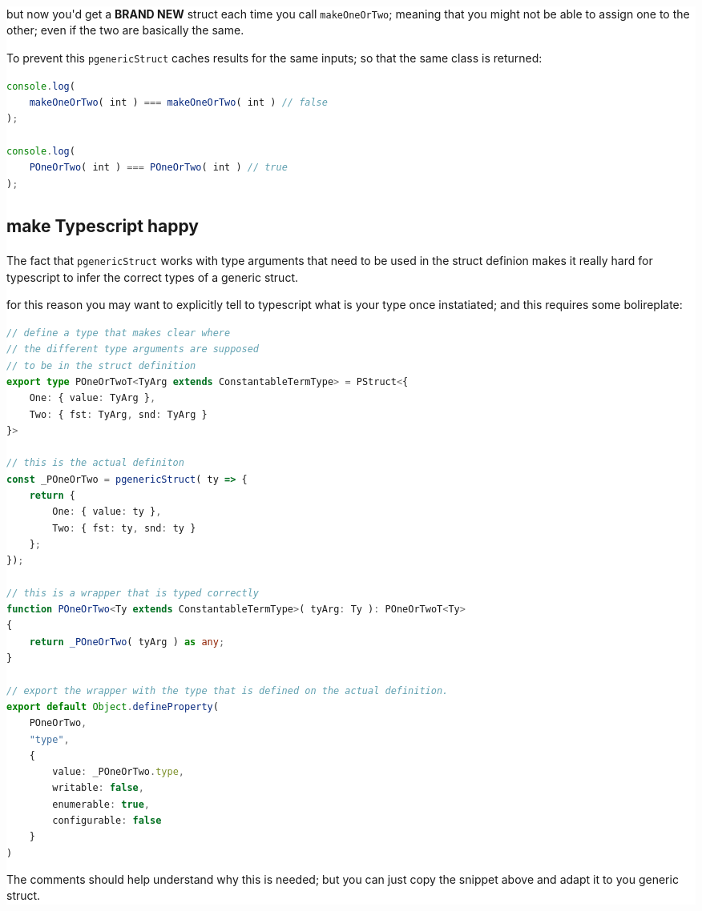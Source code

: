 but now you'd get a **BRAND NEW** struct each time you call `makeOneOrTwo`; meaning that you might not be able to assign one to the other; even if the two are basically the same.

To prevent this `pgenericStruct` caches results for the same inputs; so that the same class is returned:
```ts
console.log(
    makeOneOrTwo( int ) === makeOneOrTwo( int ) // false
);

console.log(
    POneOrTwo( int ) === POneOrTwo( int ) // true
);
```

## make Typescript happy

The fact that `pgenericStruct` works with type arguments that need to be used in the struct definion makes it really hard for typescript to infer the correct types of a generic struct.

for this reason you may want to explicitly tell to typescript what is your type once instatiated; and this requires some bolireplate:
```ts
// define a type that makes clear where
// the different type arguments are supposed
// to be in the struct definition
export type POneOrTwoT<TyArg extends ConstantableTermType> = PStruct<{
    One: { value: TyArg },
    Two: { fst: TyArg, snd: TyArg }
}>

// this is the actual definiton
const _POneOrTwo = pgenericStruct( ty => {
    return {
        One: { value: ty },
        Two: { fst: ty, snd: ty }
    };
});

// this is a wrapper that is typed correctly
function POneOrTwo<Ty extends ConstantableTermType>( tyArg: Ty ): POneOrTwoT<Ty>
{
    return _POneOrTwo( tyArg ) as any;
}

// export the wrapper with the type that is defined on the actual definition.
export default Object.defineProperty(
    POneOrTwo,
    "type",
    {
        value: _POneOrTwo.type,
        writable: false,
        enumerable: true,
        configurable: false
    }
)
```

The comments should help understand why this is needed; but you can just copy the snippet above and adapt it to you generic struct.
